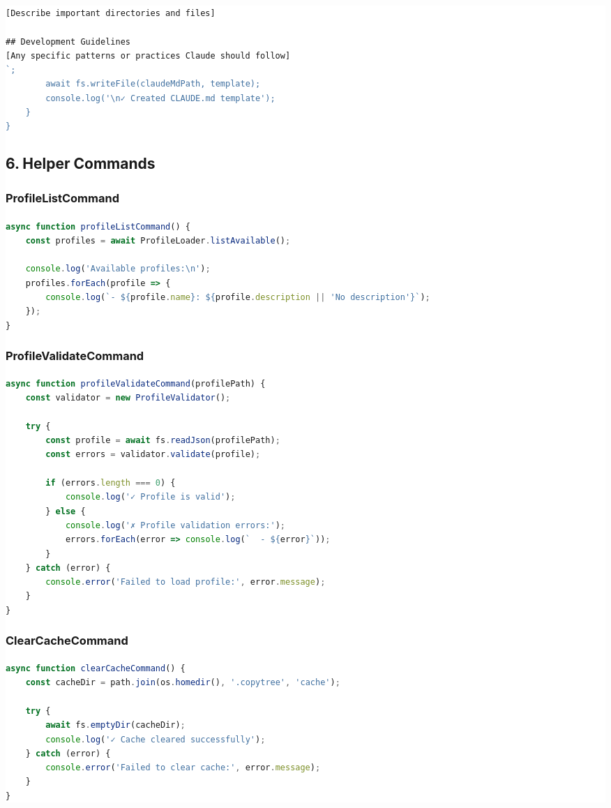 ```javascript
[Describe important directories and files]

## Development Guidelines
[Any specific patterns or practices Claude should follow]
`;
        await fs.writeFile(claudeMdPath, template);
        console.log('\n✓ Created CLAUDE.md template');
    }
}
```

## 6. Helper Commands

### ProfileListCommand
```javascript
async function profileListCommand() {
    const profiles = await ProfileLoader.listAvailable();
    
    console.log('Available profiles:\n');
    profiles.forEach(profile => {
        console.log(`- ${profile.name}: ${profile.description || 'No description'}`);
    });
}
```

### ProfileValidateCommand
```javascript
async function profileValidateCommand(profilePath) {
    const validator = new ProfileValidator();
    
    try {
        const profile = await fs.readJson(profilePath);
        const errors = validator.validate(profile);
        
        if (errors.length === 0) {
            console.log('✓ Profile is valid');
        } else {
            console.log('✗ Profile validation errors:');
            errors.forEach(error => console.log(`  - ${error}`));
        }
    } catch (error) {
        console.error('Failed to load profile:', error.message);
    }
}
```

### ClearCacheCommand
```javascript
async function clearCacheCommand() {
    const cacheDir = path.join(os.homedir(), '.copytree', 'cache');
    
    try {
        await fs.emptyDir(cacheDir);
        console.log('✓ Cache cleared successfully');
    } catch (error) {
        console.error('Failed to clear cache:', error.message);
    }
}
```
